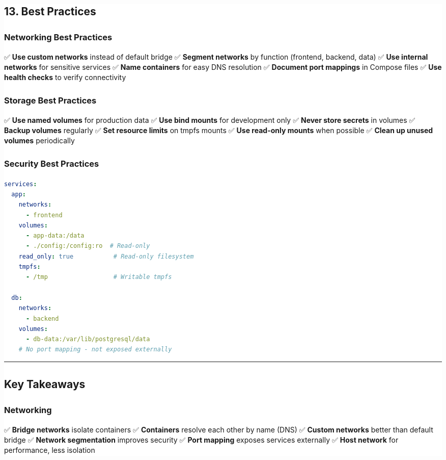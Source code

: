 
## 13. Best Practices

### Networking Best Practices

✅ **Use custom networks** instead of default bridge
✅ **Segment networks** by function (frontend, backend, data)
✅ **Use internal networks** for sensitive services
✅ **Name containers** for easy DNS resolution
✅ **Document port mappings** in Compose files
✅ **Use health checks** to verify connectivity

### Storage Best Practices

✅ **Use named volumes** for production data
✅ **Use bind mounts** for development only
✅ **Never store secrets** in volumes
✅ **Backup volumes** regularly
✅ **Set resource limits** on tmpfs mounts
✅ **Use read-only mounts** when possible
✅ **Clean up unused volumes** periodically

### Security Best Practices

```yaml
services:
  app:
    networks:
      - frontend
    volumes:
      - app-data:/data
      - ./config:/config:ro  # Read-only
    read_only: true           # Read-only filesystem
    tmpfs:
      - /tmp                  # Writable tmpfs

  db:
    networks:
      - backend
    volumes:
      - db-data:/var/lib/postgresql/data
    # No port mapping - not exposed externally
```

---

## Key Takeaways

### Networking

✅ **Bridge networks** isolate containers
✅ **Containers** resolve each other by name (DNS)
✅ **Custom networks** better than default bridge
✅ **Network segmentation** improves security
✅ **Port mapping** exposes services externally
✅ **Host network** for performance, less isolation
